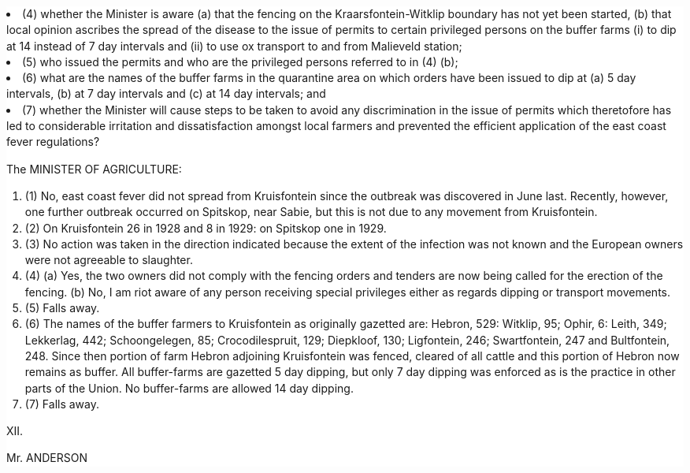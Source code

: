 <li>(4) whether the Minister is aware (a) that the fencing on the Kraarsfontein-Witklip boundary has not yet been started, (b) that local opinion ascribes the spread of the disease to the issue of permits to certain privileged persons on the buffer farms (i) to dip at 14 instead of 7 day intervals and (ii) to use ox transport to and from Malieveld station;</li>

<li>(5) who issued the permits and who are the privileged persons referred to in (4) (b);</li>

<li>(6) what are the names of the buffer farms in the quarantine area on which orders have been issued to dip at (a) 5 day intervals, (b) at 7 day intervals and (c) at 14 day intervals; and</li>

<li>(7) whether the Minister will cause steps to be taken to avoid any discrimination in the issue of permits which theretofore has led to considerable irritation and dissatisfaction amongst local farmers and prevented the efficient application of the east coast fever regulations?</li>

</ol>

</question>

<answer by="#minister_of_agriculture" to="#reitz">

<from>The MINISTER OF AGRICULTURE:</from>

<ol><li>(1) No, east coast fever did not spread from Kruisfontein since the outbreak was discovered in June last. Recently, however, one further outbreak occurred on Spitskop, near Sabie, but this is not due to any movement from Kruisfontein.</li>

<li>(2) On Kruisfontein 26 in 1928 and 8 in 1929: on Spitskop one in 1929.</li>

<li>(3) No action was taken in the direction indicated because the extent of the infection was not known and the European owners were not agreeable to slaughter.</li>

<li>(4) (a) Yes, the two owners did not comply with the fencing orders and tenders are now being called for the erection of the fencing. (b) No, I am riot aware of any person receiving special privileges either as regards dipping or transport movements.</li>

<li>(5) Falls away.</li>

<li>(6) The names of the buffer farmers to Kruisfontein as originally gazetted are: Hebron, 529: Witklip, 95; Ophir, 6: Leith, 349; Lekkerlag, 442; Schoongelegen, 85; Crocodilespruit, 129; Diepkloof, 130; Ligfontein, 246; Swartfontein, 247 and Bultfontein, 248. Since then portion of farm Hebron adjoining Kruisfontein was fenced, cleared of all cattle and this portion of Hebron now remains as buffer. All buffer-farms are gazetted 5 day dipping, but only 7 day dipping was enforced as is the practice in other parts of the Union. No buffer-farms are allowed 14 day dipping.</li>

<li>(7) Falls away.</li>

</ol>

</answer>

</oralStatements>

<oralStatements>

<heading></heading>

<question by="#anderson" to="#minister_of_agriculture">

<num>XII.</num>

<from>Mr. ANDERSON</from>
